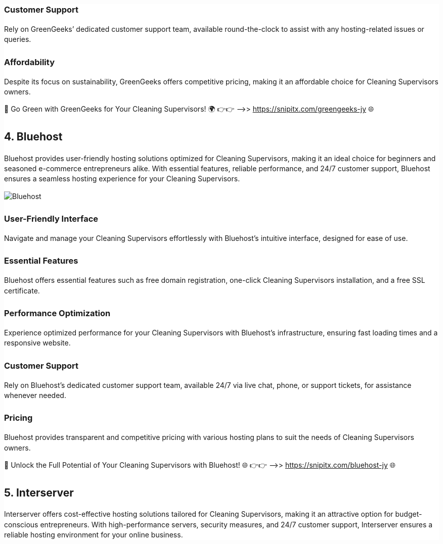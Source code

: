 ### Customer Support
Rely on GreenGeeks’ dedicated customer support team, available round-the-clock to assist with any hosting-related issues or queries.

### Affordability
Despite its focus on sustainability, GreenGeeks offers competitive pricing, making it an affordable choice for Cleaning Supervisors owners.

🌿 Go Green with GreenGeeks for Your Cleaning Supervisors! 🌍
👉👉 -->> https://snipitx.com/greengeeks-jy 🌐

## 4. Bluehost

Bluehost provides user-friendly hosting solutions optimized for Cleaning Supervisors, making it an ideal choice for beginners and seasoned e-commerce entrepreneurs alike. With essential features, reliable performance, and 24/7 customer support, Bluehost ensures a seamless hosting experience for your Cleaning Supervisors.

![Bluehost](https://i.imgur.com/PasFF9E.jpeg "Bluehost Hosting")

### User-Friendly Interface
Navigate and manage your Cleaning Supervisors effortlessly with Bluehost’s intuitive interface, designed for ease of use.

### Essential Features
Bluehost offers essential features such as free domain registration, one-click Cleaning Supervisors installation, and a free SSL certificate.

### Performance Optimization
Experience optimized performance for your Cleaning Supervisors with Bluehost’s infrastructure, ensuring fast loading times and a responsive website.

### Customer Support
Rely on Bluehost’s dedicated customer support team, available 24/7 via live chat, phone, or support tickets, for assistance whenever needed.

### Pricing
Bluehost provides transparent and competitive pricing with various hosting plans to suit the needs of Cleaning Supervisors owners.

🚀 Unlock the Full Potential of Your Cleaning Supervisors with Bluehost! 🌐
👉👉 -->> https://snipitx.com/bluehost-jy 🌐

## 5. Interserver

Interserver offers cost-effective hosting solutions tailored for Cleaning Supervisors, making it an attractive option for budget-conscious entrepreneurs. With high-performance servers, security measures, and 24/7 customer support, Interserver ensures a reliable hosting environment for your online business.
